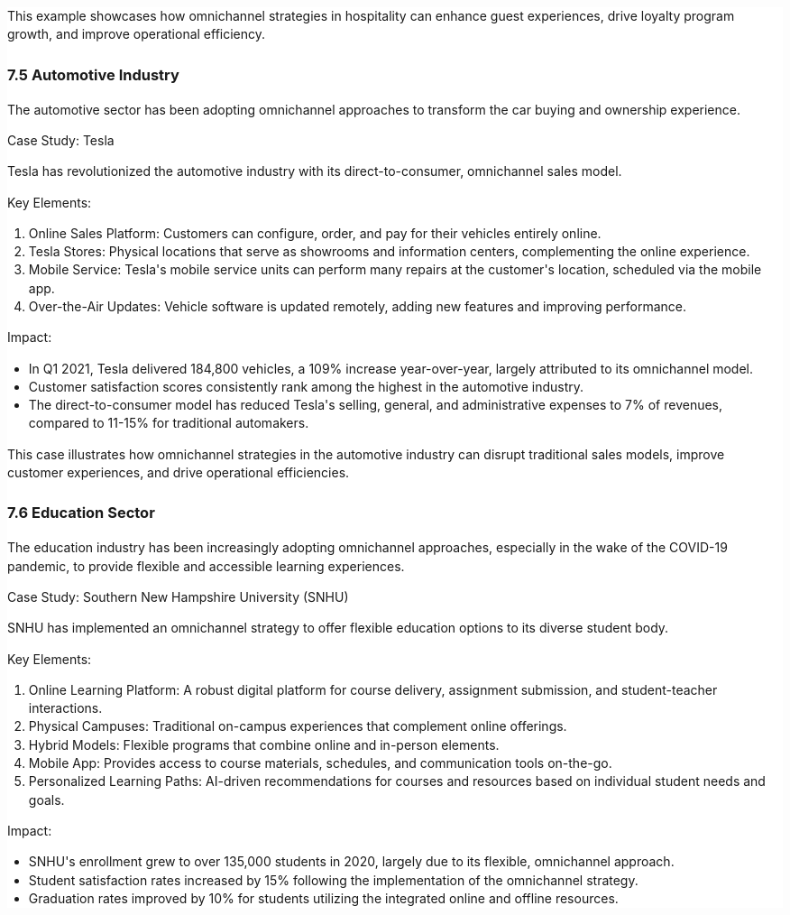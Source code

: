 This example showcases how omnichannel strategies in hospitality can enhance guest experiences, drive loyalty program growth, and improve operational efficiency.

### 7.5 Automotive Industry

The automotive sector has been adopting omnichannel approaches to transform the car buying and ownership experience.

Case Study: Tesla

Tesla has revolutionized the automotive industry with its direct-to-consumer, omnichannel sales model.

Key Elements:
1. Online Sales Platform: Customers can configure, order, and pay for their vehicles entirely online.
2. Tesla Stores: Physical locations that serve as showrooms and information centers, complementing the online experience.
3. Mobile Service: Tesla's mobile service units can perform many repairs at the customer's location, scheduled via the mobile app.
4. Over-the-Air Updates: Vehicle software is updated remotely, adding new features and improving performance.

Impact:
- In Q1 2021, Tesla delivered 184,800 vehicles, a 109% increase year-over-year, largely attributed to its omnichannel model.
- Customer satisfaction scores consistently rank among the highest in the automotive industry.
- The direct-to-consumer model has reduced Tesla's selling, general, and administrative expenses to 7% of revenues, compared to 11-15% for traditional automakers.

This case illustrates how omnichannel strategies in the automotive industry can disrupt traditional sales models, improve customer experiences, and drive operational efficiencies.

### 7.6 Education Sector

The education industry has been increasingly adopting omnichannel approaches, especially in the wake of the COVID-19 pandemic, to provide flexible and accessible learning experiences.

Case Study: Southern New Hampshire University (SNHU)

SNHU has implemented an omnichannel strategy to offer flexible education options to its diverse student body.

Key Elements:
1. Online Learning Platform: A robust digital platform for course delivery, assignment submission, and student-teacher interactions.
2. Physical Campuses: Traditional on-campus experiences that complement online offerings.
3. Hybrid Models: Flexible programs that combine online and in-person elements.
4. Mobile App: Provides access to course materials, schedules, and communication tools on-the-go.
5. Personalized Learning Paths: AI-driven recommendations for courses and resources based on individual student needs and goals.

Impact:
- SNHU's enrollment grew to over 135,000 students in 2020, largely due to its flexible, omnichannel approach.
- Student satisfaction rates increased by 15% following the implementation of the omnichannel strategy.
- Graduation rates improved by 10% for students utilizing the integrated online and offline resources.
